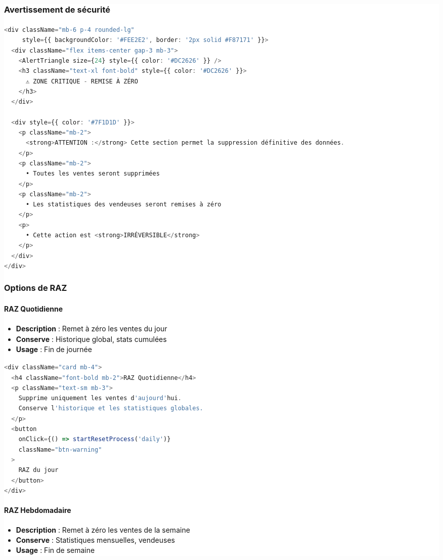 ### Avertissement de sécurité
```typescript
<div className="mb-6 p-4 rounded-lg" 
     style={{ backgroundColor: '#FEE2E2', border: '2px solid #F87171' }}>
  <div className="flex items-center gap-3 mb-3">
    <AlertTriangle size={24} style={{ color: '#DC2626' }} />
    <h3 className="text-xl font-bold" style={{ color: '#DC2626' }}>
      ⚠️ ZONE CRITIQUE - REMISE À ZÉRO
    </h3>
  </div>
  
  <div style={{ color: '#7F1D1D' }}>
    <p className="mb-2">
      <strong>ATTENTION :</strong> Cette section permet la suppression définitive des données.
    </p>
    <p className="mb-2">
      • Toutes les ventes seront supprimées
    </p>
    <p className="mb-2">
      • Les statistiques des vendeuses seront remises à zéro
    </p>
    <p>
      • Cette action est <strong>IRRÉVERSIBLE</strong>
    </p>
  </div>
</div>
```

### Options de RAZ

#### RAZ Quotidienne
- **Description** : Remet à zéro les ventes du jour
- **Conserve** : Historique global, stats cumulées
- **Usage** : Fin de journée

```typescript
<div className="card mb-4">
  <h4 className="font-bold mb-2">RAZ Quotidienne</h4>
  <p className="text-sm mb-3">
    Supprime uniquement les ventes d'aujourd'hui. 
    Conserve l'historique et les statistiques globales.
  </p>
  <button 
    onClick={() => startResetProcess('daily')}
    className="btn-warning"
  >
    RAZ du jour
  </button>
</div>
```

#### RAZ Hebdomadaire
- **Description** : Remet à zéro les ventes de la semaine
- **Conserve** : Statistiques mensuelles, vendeuses
- **Usage** : Fin de semaine
